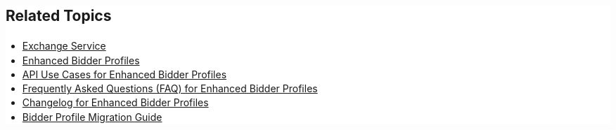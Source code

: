 ## **Related Topics**

- <a href="exchange-service.html" class="xref">Exchange Service</a>
- <a href="enhanced-bidder-profiles.html" class="xref">Enhanced Bidder
  Profiles</a>
- <a href="api-use-cases-for-enhanced-bidder-profiles.html"
  class="xref">API Use Cases for Enhanced Bidder Profiles</a>
- <a
  href="frequently-asked-questions-faq-for-enhanced-bidder-profiles.html"
  class="xref">Frequently Asked Questions (FAQ) for Enhanced Bidder
  Profiles</a>
- <a href="changelog-for-enhanced-bidder-profiles.html"
  class="xref">Changelog for Enhanced Bidder Profiles</a>
- <a href="bidder-profile-migration-guide.html" class="xref">Bidder
  Profile Migration Guide</a>






